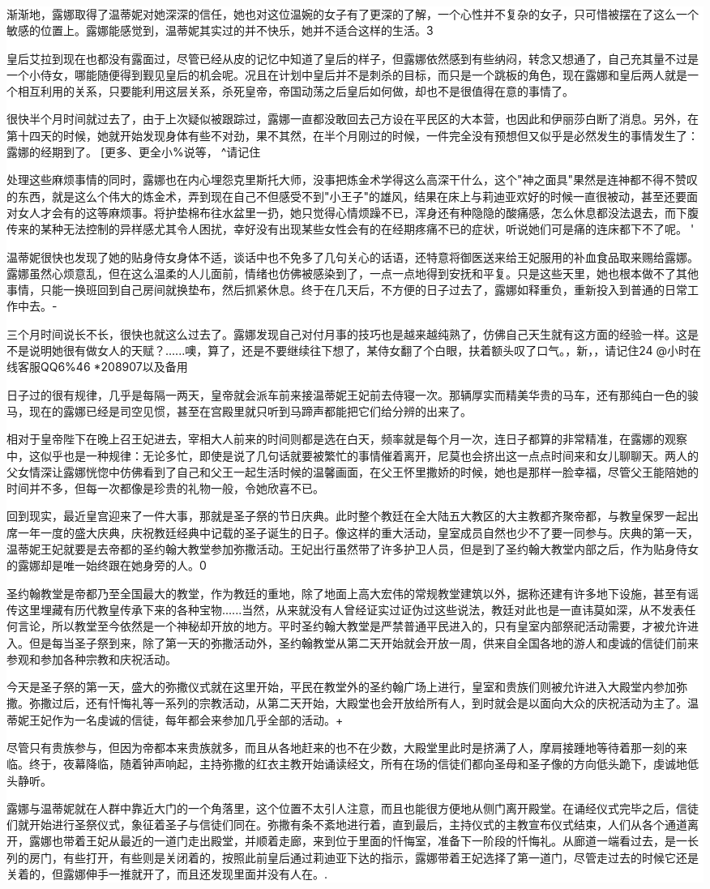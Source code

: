 

渐渐地，露娜取得了温蒂妮对她深深的信任，她也对这位温婉的女子有了更深的了解，一个心性并不复杂的女子，只可惜被摆在了这么一个敏感的位置上。露娜能感觉到，温蒂妮其实过的并不快乐，她并不适合这样的生活。3



皇后艾拉到现在也都没有露面过，尽管已经从皮的记忆中知道了皇后的样子，但露娜依然感到有些纳闷，转念又想通了，自己充其量不过是一个小侍女，哪能随便得到觐见皇后的机会呢。况且在计划中皇后并不是刺杀的目标，而只是一个跳板的角色，现在露娜和皇后两人就是一个相互利用的关系，只要能利用这层关系，杀死皇帝，帝国动荡之后皇后如何做，却也不是很值得在意的事情了。



很快半个月时间就过去了，由于上次疑似被跟踪过，露娜一直都没敢回去己方设在平民区的大本营，也因此和伊丽莎白断了消息。另外，在第十四天的时候，她就开始发现身体有些不对劲，果不其然，在半个月刚过的时候，一件完全没有预想但又似乎是必然发生的事情发生了：露娜的经期到了。 [更多、更全小%说等， ^请记住



处理这些麻烦事情的同时，露娜也在内心埋怨克里斯托大师，没事把炼金术学得这么高深干什么，这个"神之面具"果然是连神都不得不赞叹的东西，就是这么个伟大的炼金术，弄到现在自己不但感受不到"小王子"的雄风，结果在床上与莉迪亚欢好的时候一直很被动，甚至还要面对女人才会有的这等麻烦事。将护垫棉布往水盆里一扔，她只觉得心情烦躁不已，浑身还有种隐隐的酸痛感，怎么休息都没法退去，而下腹传来的某种无法控制的异样感尤其令人困扰，幸好没有出现某些女性会有的在经期疼痛不已的症状，听说她们可是痛的连床都下不了呢。 '



温蒂妮很快也发现了她的贴身侍女身体不适，谈话中也不免多了几句关心的话语，还特意将御医送来给王妃服用的补血食品取来赐给露娜。露娜虽然心烦意乱，但在这么温柔的人儿面前，情绪也仿佛被感染到了，一点一点地得到安抚和平复。只是这些天里，她也根本做不了其他事情，只能一换班回到自己房间就换垫布，然后抓紧休息。终于在几天后，不方便的日子过去了，露娜如释重负，重新投入到普通的日常工作中去。-



三个月时间说长不长，很快也就这么过去了。露娜发现自己对付月事的技巧也是越来越纯熟了，仿佛自己天生就有这方面的经验一样。这是不是说明她很有做女人的天赋？......噢，算了，还是不要继续往下想了，某侍女翻了个白眼，扶着额头叹了口气。，新，，请记住24 @小时在线客服QQ6%46 *208907以及备用



日子过的很有规律，几乎是每隔一两天，皇帝就会派车前来接温蒂妮王妃前去侍寝一次。那辆厚实而精美华贵的马车，还有那纯白一色的骏马，现在的露娜已经是司空见惯，甚至在宫殿里就只听到马蹄声都能把它们给分辨的出来了。



相对于皇帝陛下在晚上召王妃进去，宰相大人前来的时间则都是选在白天，频率就是每个月一次，连日子都算的非常精准，在露娜的观察中，这似乎也是一种规律：无论多忙，即使是说了几句话就要被繁忙的事情催着离开，尼莫也会挤出这一点点时间来和女儿聊聊天。两人的父女情深让露娜恍惚中仿佛看到了自己和父王一起生活时候的温馨画面，在父王怀里撒娇的时候，她也是那样一脸幸福，尽管父王能陪她的时间并不多，但每一次都像是珍贵的礼物一般，令她欣喜不已。



回到现实，最近皇宫迎来了一件大事，那就是圣子祭的节日庆典。此时整个教廷在全大陆五大教区的大主教都齐聚帝都，与教皇保罗一起出席一年一度的盛大庆典，庆祝教廷经典中记载的圣子诞生的日子。像这样的重大活动，皇室成员自然也少不了要一同参与。庆典的第一天，温蒂妮王妃就要是去帝都的圣约翰大教堂参加弥撒活动。王妃出行虽然带了许多护卫人员，但是到了圣约翰大教堂内部之后，作为贴身侍女的露娜却是唯一始终跟在她身旁的人。0



圣约翰教堂是帝都乃至全国最大的教堂，作为教廷的重地，除了地面上高大宏伟的常规教堂建筑以外，据称还建有许多地下设施，甚至有谣传这里埋藏有历代教皇传承下来的各种宝物......当然，从来就没有人曾经证实过证伪过这些说法，教廷对此也是一直讳莫如深，从不发表任何言论，所以教堂至今依然是一个神秘却开放的地方。平时圣约翰大教堂是严禁普通平民进入的，只有皇室内部祭祀活动需要，才被允许进入。但是每当圣子祭到来，除了第一天的弥撒活动外，圣约翰教堂从第二天开始就会开放一周，供来自全国各地的游人和虔诚的信徒们前来参观和参加各种宗教和庆祝活动。



今天是圣子祭的第一天，盛大的弥撒仪式就在这里开始，平民在教堂外的圣约翰广场上进行，皇室和贵族们则被允许进入大殿堂内参加弥撒。弥撒过后，还有忏悔礼等一系列的宗教活动，从第二天开始，大殿堂也会开放给所有人，到时就会是以面向大众的庆祝活动为主了。温蒂妮王妃作为一名虔诚的信徒，每年都会来参加几乎全部的活动。+



尽管只有贵族参与，但因为帝都本来贵族就多，而且从各地赶来的也不在少数，大殿堂里此时是挤满了人，摩肩接踵地等待着那一刻的来临。终于，夜幕降临，随着钟声响起，主持弥撒的红衣主教开始诵读经文，所有在场的信徒们都向圣母和圣子像的方向低头跪下，虔诚地低头静听。



露娜与温蒂妮就在人群中靠近大门的一个角落里，这个位置不太引人注意，而且也能很方便地从侧门离开殿堂。在诵经仪式完毕之后，信徒们就开始进行圣祭仪式，象征着圣子与信徒们同在。弥撒有条不紊地进行着，直到最后，主持仪式的主教宣布仪式结束，人们从各个通道离开，露娜也带着王妃从最近的一道门走出殿堂，并顺着走廊，来到位于里面的忏悔室，准备下一阶段的忏悔礼。从廊道一端看过去，是一长列的房门，有些打开，有些则是关闭着的，按照此前皇后通过莉迪亚下达的指示，露娜带着王妃选择了第一道门，尽管走过去的时候它还是关着的，但露娜伸手一推就开了，而且还发现里面并没有人在。.
